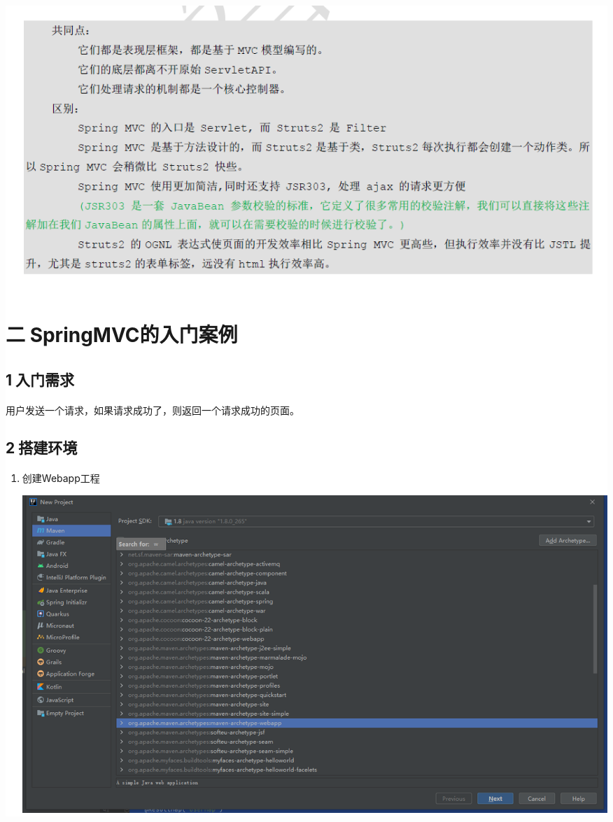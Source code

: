 ![image-20201103103657066](images/image-20201103103657066.png)



# 二 SpringMVC的入门案例

## 1 入门需求

用户发送一个请求，如果请求成功了，则返回一个请求成功的页面。



## 2 搭建环境

1. 创建Webapp工程

   ![image-20201103104437722](images/image-20201103104437722.png)
